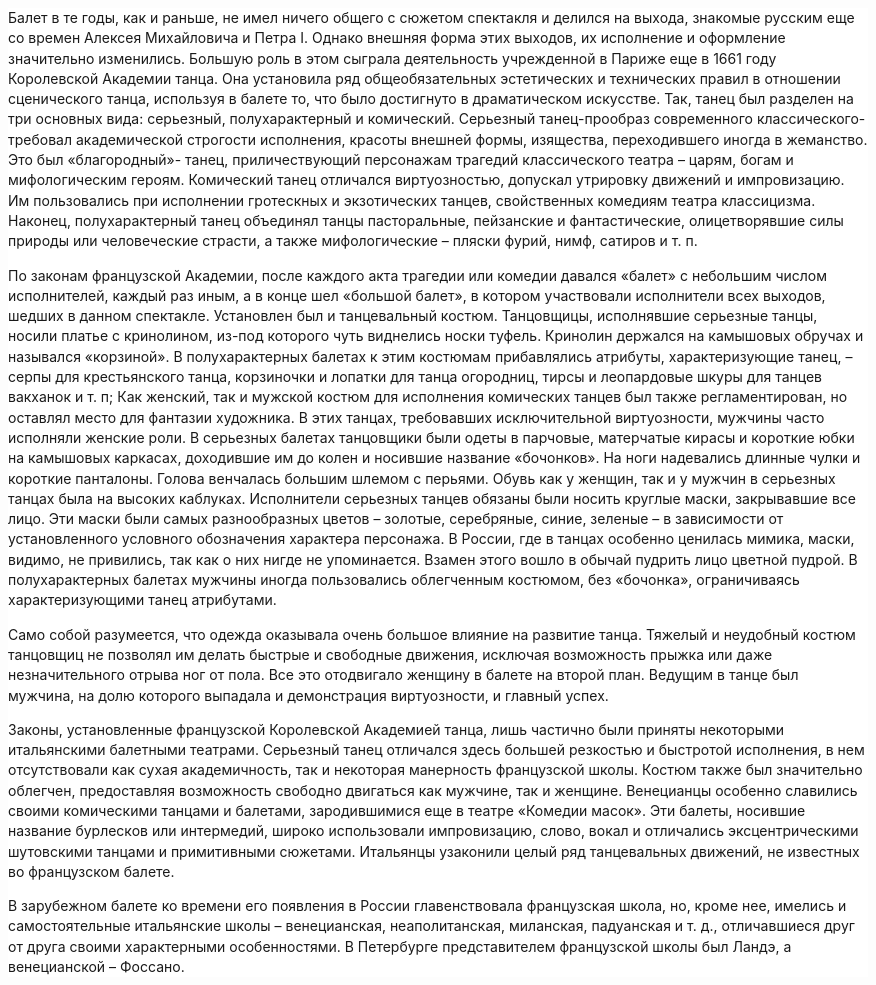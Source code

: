 Балет в те годы, как и раньше, не имел ничего общего с сюжетом спектакля и делился на выхода, знакомые русским еще со времен Алексея Михайловича и Петра I. Однако внешняя форма этих выходов, их исполнение и оформление значительно изменились. Большую роль в этом сыграла деятельность учрежденной в Париже еще в 1661 году Королевской Академии танца. Она установила ряд общеобязательных эстетических и технических правил в отношении сценического танца, используя в балете то, что было достигнуто в драматическом искусстве. Так, танец был разделен на три основных вида: серьезный, полухарактерный и комический. Серьезный танец-прообраз современного классического-требовал академической строгости исполнения, красоты внешней формы, изящества, переходившего иногда в жеманство. Это был «благородный»- танец, приличествующий персонажам трагедий классического театра – царям, богам и мифологическим героям. Комический танец отличался виртуозностью, допускал утрировку движений и импровизацию. Им пользовались при исполнении гротескных и экзотических танцев, свойственных комедиям театра классицизма. Наконец, полухарактерный танец объединял танцы пасторальные, пейзанские и фантастические, олицетворявшие силы природы или человеческие страсти, а также мифологические – пляски фурий, нимф, сатиров и т. п.

По законам французской Академии, после каждого акта трагедии или комедии давался «балет» с небольшим числом исполнителей, каждый раз иным, а в конце шел «большой балет», в котором участвовали исполнители всех выходов, шедших в данном спектакле. Установлен был и танцевальный костюм. Танцовщицы, исполнявшие серьезные танцы, носили платье с кринолином, из-под которого чуть виднелись носки туфель. Кринолин держался на камышовых обручах и назывался «корзиной». В полухарактерных балетах к этим костюмам прибавлялись атрибуты, характеризующие танец, – серпы для крестьянского танца, корзиночки и лопатки для танца огородниц, тирсы и леопардовые шкуры для танцев вакханок и т. п; Как женский, так и мужской костюм для исполнения комических танцев был также регламентирован, но оставлял место для фантазии художника. В этих танцах, требовавших исключительной виртуозности, мужчины часто исполняли женские роли. В серьезных балетах танцовщики были одеты в парчовые, матерчатые кирасы и короткие юбки на камышовых каркасах, доходившие им до колен и носившие название «бочонков». На ноги надевались длинные чулки и короткие панталоны. Голова венчалась большим шлемом с перьями. Обувь как у женщин, так и у мужчин в серьезных танцах была на высоких каблуках. Исполнители серьезных танцев обязаны были носить круглые маски, закрывавшие все лицо. Эти маски были самых разнообразных цветов – золотые, серебряные, синие, зеленые – в зависимости от установленного условного обозначения характера персонажа. В России, где в танцах особенно ценилась мимика, маски, видимо, не привились, так как о них нигде не упоминается. Взамен этого вошло в обычай пудрить лицо цветной пудрой. В полухарактерных балетах мужчины иногда пользовались облегченным костюмом, без «бочонка», ограничиваясь характеризующими танец атрибутами.

Само собой разумеется, что одежда оказывала очень большое влияние на развитие танца. Тяжелый и неудобный костюм танцовщиц не позволял им делать быстрые и свободные движения, исключая возможность прыжка или даже незначительного отрыва ног от пола. Все это отодвигало женщину в балете на второй план. Ведущим в танце был мужчина, на долю которого выпадала и демонстрация виртуозности, и главный успех.

Законы, установленные французской Королевской Академией танца, лишь частично были приняты некоторыми итальянскими балетными театрами. Серьезный танец отличался здесь большей резкостью и быстротой исполнения, в нем отсутствовали как сухая академичность, так и некоторая манерность французской школы. Костюм также был значительно облегчен, предоставляя возможность свободно двигаться как мужчине, так и женщине. Венецианцы особенно славились своими комическими танцами и балетами, зародившимися еще в театре «Комедии масок». Эти балеты, носившие название бурлесков или интермедий, широко использовали импровизацию, слово, вокал и отличались эксцентрическими шутовскими танцами и примитивными сюжетами. Итальянцы узаконили целый ряд танцевальных движений, не известных во французском балете.

В зарубежном балете ко времени его появления в России главенствовала французская школа, но, кроме нее, имелись и самостоятельные итальянские школы – венецианская, неаполитанская, миланская, падуанская и т. д., отличавшиеся друг от друга своими характерными особенностями. В Петербурге представителем французской школы был Ландэ, а венецианской – Фоссано.
